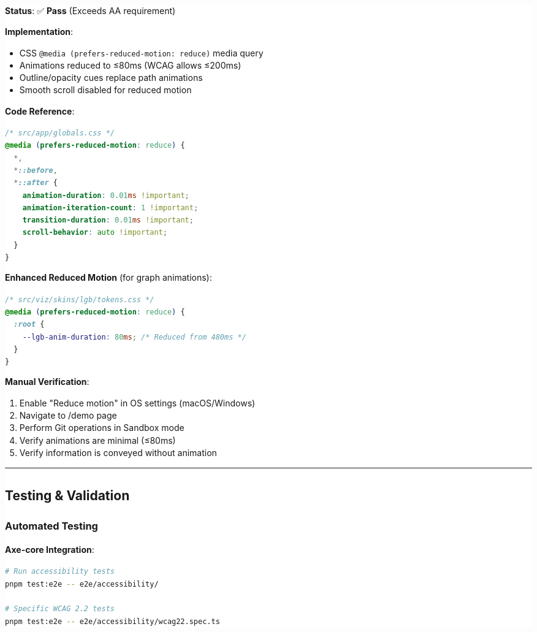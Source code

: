 **Status**: ✅ **Pass** (Exceeds AA requirement)

**Implementation**:
- CSS `@media (prefers-reduced-motion: reduce)` media query
- Animations reduced to ≤80ms (WCAG allows ≤200ms)
- Outline/opacity cues replace path animations
- Smooth scroll disabled for reduced motion

**Code Reference**:
```css
/* src/app/globals.css */
@media (prefers-reduced-motion: reduce) {
  *,
  *::before,
  *::after {
    animation-duration: 0.01ms !important;
    animation-iteration-count: 1 !important;
    transition-duration: 0.01ms !important;
    scroll-behavior: auto !important;
  }
}
```

**Enhanced Reduced Motion** (for graph animations):
```css
/* src/viz/skins/lgb/tokens.css */
@media (prefers-reduced-motion: reduce) {
  :root {
    --lgb-anim-duration: 80ms; /* Reduced from 480ms */
  }
}
```

**Manual Verification**:
1. Enable "Reduce motion" in OS settings (macOS/Windows)
2. Navigate to /demo page
3. Perform Git operations in Sandbox mode
4. Verify animations are minimal (≤80ms)
5. Verify information is conveyed without animation

---

## Testing & Validation

### Automated Testing

**Axe-core Integration**:
```bash
# Run accessibility tests
pnpm test:e2e -- e2e/accessibility/

# Specific WCAG 2.2 tests
pnpm test:e2e -- e2e/accessibility/wcag22.spec.ts
```
